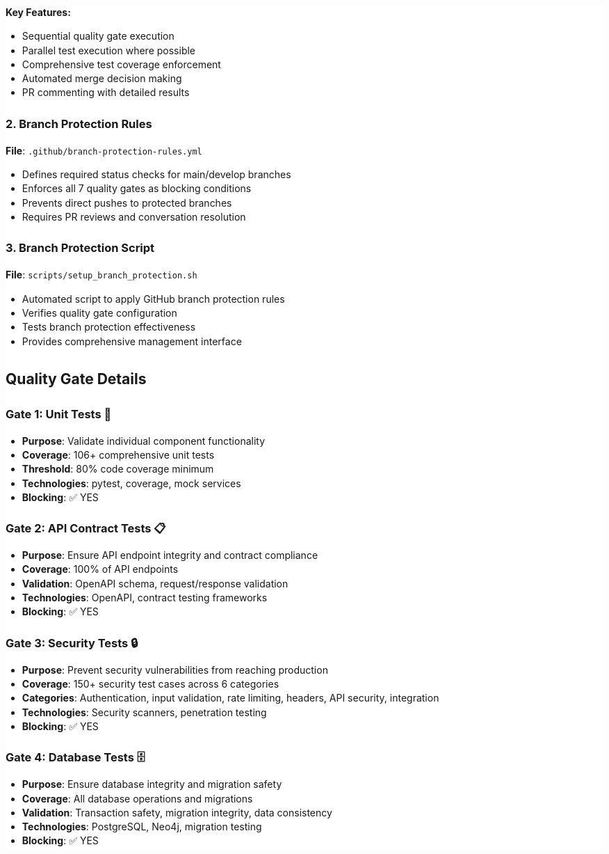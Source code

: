 **Key Features:**
- Sequential quality gate execution
- Parallel test execution where possible
- Comprehensive test coverage enforcement
- Automated merge decision making
- PR commenting with detailed results

### 2. Branch Protection Rules
**File**: `.github/branch-protection-rules.yml`
- Defines required status checks for main/develop branches
- Enforces all 7 quality gates as blocking conditions
- Prevents direct pushes to protected branches
- Requires PR reviews and conversation resolution

### 3. Branch Protection Script
**File**: `scripts/setup_branch_protection.sh`
- Automated script to apply GitHub branch protection rules
- Verifies quality gate configuration
- Tests branch protection effectiveness
- Provides comprehensive management interface

## Quality Gate Details

### Gate 1: Unit Tests 🧪
- **Purpose**: Validate individual component functionality
- **Coverage**: 106+ comprehensive unit tests
- **Threshold**: 80% code coverage minimum
- **Technologies**: pytest, coverage, mock services
- **Blocking**: ✅ YES

### Gate 2: API Contract Tests 📋
- **Purpose**: Ensure API endpoint integrity and contract compliance
- **Coverage**: 100% of API endpoints
- **Validation**: OpenAPI schema, request/response validation
- **Technologies**: OpenAPI, contract testing frameworks
- **Blocking**: ✅ YES

### Gate 3: Security Tests 🔒
- **Purpose**: Prevent security vulnerabilities from reaching production
- **Coverage**: 150+ security test cases across 6 categories
- **Categories**: Authentication, input validation, rate limiting, headers, API security, integration
- **Technologies**: Security scanners, penetration testing
- **Blocking**: ✅ YES

### Gate 4: Database Tests 🗄️
- **Purpose**: Ensure database integrity and migration safety
- **Coverage**: All database operations and migrations
- **Validation**: Transaction safety, migration integrity, data consistency
- **Technologies**: PostgreSQL, Neo4j, migration testing
- **Blocking**: ✅ YES
